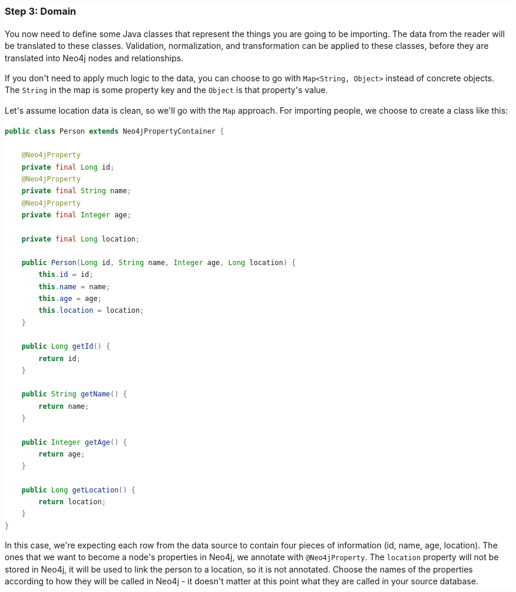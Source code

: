 ### Step 3: Domain

You now need to define some Java classes that represent the things you are going to be importing. The data from the reader
will be translated to these classes. Validation, normalization, and transformation can be applied to these classes, before
they are translated into Neo4j nodes and relationships.

If you don't need to apply much logic to the data, you can choose to go with `Map<String, Object>` instead of concrete objects.
The `String` in the map is some property key and the `Object` is that property's value.

Let's assume location data is clean, so we'll go with the `Map` approach. For importing people, we choose to create a class like this:

```java
public class Person extends Neo4jPropertyContainer {

    @Neo4jProperty
    private final Long id;
    @Neo4jProperty
    private final String name;
    @Neo4jProperty
    private final Integer age;

    private final Long location;

    public Person(Long id, String name, Integer age, Long location) {
        this.id = id;
        this.name = name;
        this.age = age;
        this.location = location;
    }

    public Long getId() {
        return id;
    }

    public String getName() {
        return name;
    }

    public Integer getAge() {
        return age;
    }

    public Long getLocation() {
        return location;
    }
}
```

In this case, we're expecting each row from the data source to contain four pieces of information (id, name, age, location).
The ones that we want to become a node's properties in Neo4j, we annotate with `@Neo4jProperty`. The `location` property will not
be stored in Neo4j, it will be used to link the person to a location, so it is not annotated. Choose the names of the properties
according to how they will be called in Neo4j - it doesn't matter at this point what they are called in your source database.
